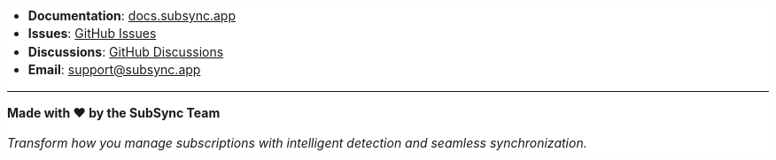 - **Documentation**: [docs.subsync.app](https://docs.subsync.app)
- **Issues**: [GitHub Issues](https://github.com/yourusername/subsync/issues)
- **Discussions**: [GitHub Discussions](https://github.com/yourusername/subsync/discussions)
- **Email**: support@subsync.app

---

**Made with ❤️ by the SubSync Team**

*Transform how you manage subscriptions with intelligent detection and seamless synchronization.* 
